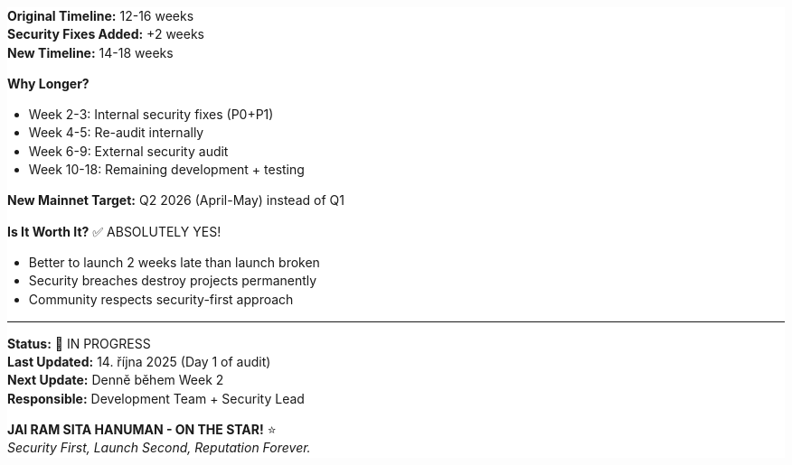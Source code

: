 **Original Timeline:** 12-16 weeks  
**Security Fixes Added:** +2 weeks  
**New Timeline:** 14-18 weeks

**Why Longer?**
- Week 2-3: Internal security fixes (P0+P1)
- Week 4-5: Re-audit internally
- Week 6-9: External security audit
- Week 10-18: Remaining development + testing

**New Mainnet Target:** Q2 2026 (April-May) instead of Q1

**Is It Worth It?** ✅ ABSOLUTELY YES!
- Better to launch 2 weeks late than launch broken
- Security breaches destroy projects permanently
- Community respects security-first approach

---

**Status:** 🔴 IN PROGRESS  
**Last Updated:** 14. října 2025 (Day 1 of audit)  
**Next Update:** Denně během Week 2  
**Responsible:** Development Team + Security Lead

**JAI RAM SITA HANUMAN - ON THE STAR!** ⭐  
*Security First, Launch Second, Reputation Forever.*
